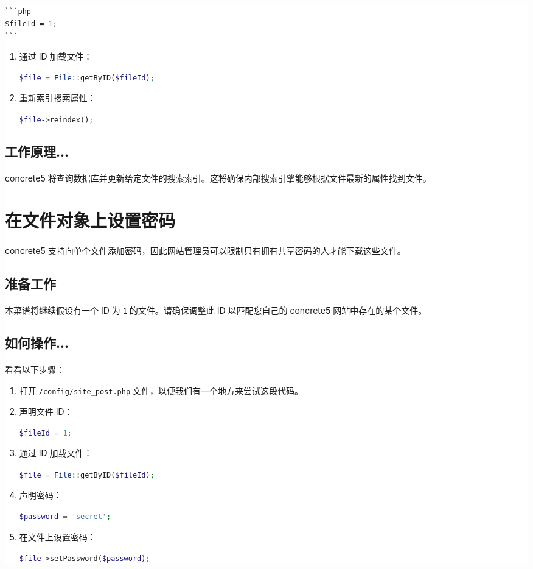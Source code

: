     ```php
    $fileId = 1;
    ```

1.  通过 ID 加载文件：

    ```php
    $file = File::getByID($fileId);
    ```

1.  重新索引搜索属性：

    ```php
    $file->reindex();
    ```

## 工作原理...

concrete5 将查询数据库并更新给定文件的搜索索引。这将确保内部搜索引擎能够根据文件最新的属性找到文件。

# 在文件对象上设置密码

concrete5 支持向单个文件添加密码，因此网站管理员可以限制只有拥有共享密码的人才能下载这些文件。

## 准备工作

本菜谱将继续假设有一个 ID 为 `1` 的文件。请确保调整此 ID 以匹配您自己的 concrete5 网站中存在的某个文件。

## 如何操作...

看看以下步骤：

1.  打开 `/config/site_post.php` 文件，以便我们有一个地方来尝试这段代码。

1.  声明文件 ID：

    ```php
    $fileId = 1;
    ```

1.  通过 ID 加载文件：

    ```php
    $file = File::getByID($fileId);
    ```

1.  声明密码：

    ```php
    $password = 'secret';
    ```

1.  在文件上设置密码：

    ```php
    $file->setPassword($password);
    ```
